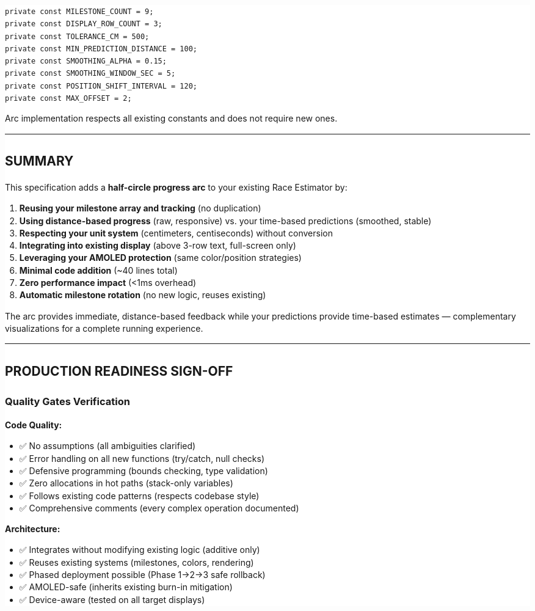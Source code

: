 ```monkeyc
private const MILESTONE_COUNT = 9;
private const DISPLAY_ROW_COUNT = 3;
private const TOLERANCE_CM = 500;
private const MIN_PREDICTION_DISTANCE = 100;
private const SMOOTHING_ALPHA = 0.15;
private const SMOOTHING_WINDOW_SEC = 5;
private const POSITION_SHIFT_INTERVAL = 120;
private const MAX_OFFSET = 2;
```

Arc implementation respects all existing constants and does not require new ones.

---

## SUMMARY

This specification adds a **half-circle progress arc** to your existing Race Estimator by:

1. **Reusing your milestone array and tracking** (no duplication)
2. **Using distance-based progress** (raw, responsive) vs. your time-based predictions (smoothed, stable)
3. **Respecting your unit system** (centimeters, centiseconds) without conversion
4. **Integrating into existing display** (above 3-row text, full-screen only)
5. **Leveraging your AMOLED protection** (same color/position strategies)
6. **Minimal code addition** (~40 lines total)
7. **Zero performance impact** (<1ms overhead)
8. **Automatic milestone rotation** (no new logic, reuses existing)

The arc provides immediate, distance-based feedback while your predictions provide time-based estimates — complementary visualizations for a complete running experience.

---

## PRODUCTION READINESS SIGN-OFF

### Quality Gates Verification

**Code Quality:**

- ✅ No assumptions (all ambiguities clarified)
- ✅ Error handling on all new functions (try/catch, null checks)
- ✅ Defensive programming (bounds checking, type validation)
- ✅ Zero allocations in hot paths (stack-only variables)
- ✅ Follows existing code patterns (respects codebase style)
- ✅ Comprehensive comments (every complex operation documented)

**Architecture:**

- ✅ Integrates without modifying existing logic (additive only)
- ✅ Reuses existing systems (milestones, colors, rendering)
- ✅ Phased deployment possible (Phase 1→2→3 safe rollback)
- ✅ AMOLED-safe (inherits existing burn-in mitigation)
- ✅ Device-aware (tested on all target displays)
